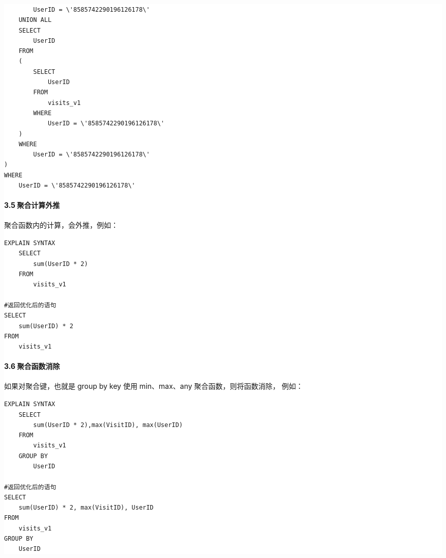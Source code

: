 ```
        UserID = \'8585742290196126178\' 
    UNION ALL 
    SELECT 
        UserID 
    FROM 
    ( 
        SELECT 
            UserID 
        FROM 
            visits_v1 
        WHERE 
            UserID = \'8585742290196126178\'
    ) 
    WHERE 
        UserID = \'8585742290196126178\'
) 
WHERE 
    UserID = \'8585742290196126178\'
```

#### 3.5 聚合计算外推

聚合函数内的计算，会外推，例如：

```
EXPLAIN SYNTAX 
    SELECT 
        sum(UserID * 2) 
    FROM 
        visits_v1 
        
#返回优化后的语句 
SELECT 
    sum(UserID) * 2 
FROM 
    visits_v1
```

#### 3.6 聚合函数消除

如果对聚合键，也就是 group by key 使用 min、max、any 聚合函数，则将函数消除， 例如：

```
EXPLAIN SYNTAX 
    SELECT 
        sum(UserID * 2),max(VisitID), max(UserID) 
    FROM 
        visits_v1 
    GROUP BY 
        UserID 
        
#返回优化后的语句
SELECT 
    sum(UserID) * 2, max(VisitID), UserID 
FROM 
    visits_v1 
GROUP BY 
    UserID
```
